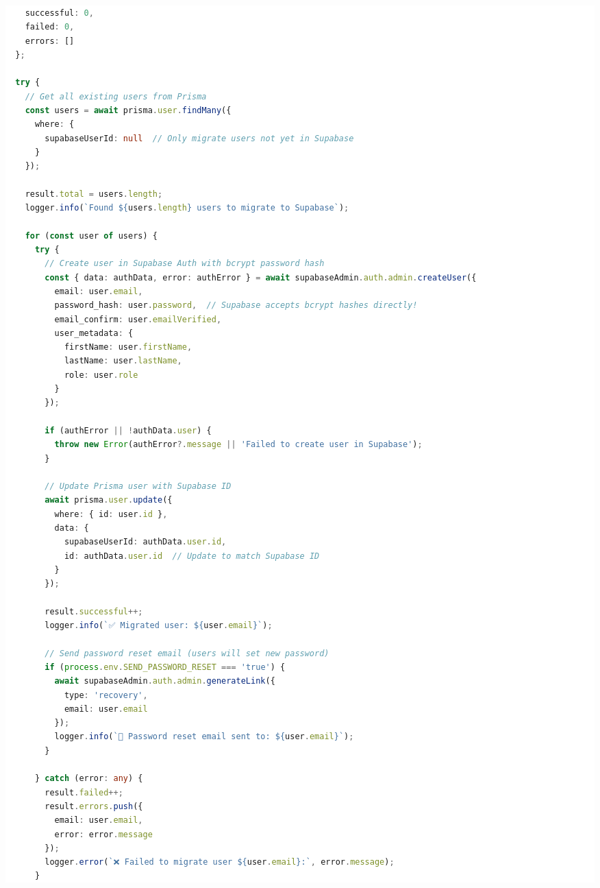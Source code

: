 ```typescript
    successful: 0,
    failed: 0,
    errors: []
  };

  try {
    // Get all existing users from Prisma
    const users = await prisma.user.findMany({
      where: {
        supabaseUserId: null  // Only migrate users not yet in Supabase
      }
    });

    result.total = users.length;
    logger.info(`Found ${users.length} users to migrate to Supabase`);

    for (const user of users) {
      try {
        // Create user in Supabase Auth with bcrypt password hash
        const { data: authData, error: authError } = await supabaseAdmin.auth.admin.createUser({
          email: user.email,
          password_hash: user.password,  // Supabase accepts bcrypt hashes directly!
          email_confirm: user.emailVerified,
          user_metadata: {
            firstName: user.firstName,
            lastName: user.lastName,
            role: user.role
          }
        });

        if (authError || !authData.user) {
          throw new Error(authError?.message || 'Failed to create user in Supabase');
        }

        // Update Prisma user with Supabase ID
        await prisma.user.update({
          where: { id: user.id },
          data: {
            supabaseUserId: authData.user.id,
            id: authData.user.id  // Update to match Supabase ID
          }
        });

        result.successful++;
        logger.info(`✅ Migrated user: ${user.email}`);

        // Send password reset email (users will set new password)
        if (process.env.SEND_PASSWORD_RESET === 'true') {
          await supabaseAdmin.auth.admin.generateLink({
            type: 'recovery',
            email: user.email
          });
          logger.info(`📧 Password reset email sent to: ${user.email}`);
        }

      } catch (error: any) {
        result.failed++;
        result.errors.push({
          email: user.email,
          error: error.message
        });
        logger.error(`❌ Failed to migrate user ${user.email}:`, error.message);
      }
```